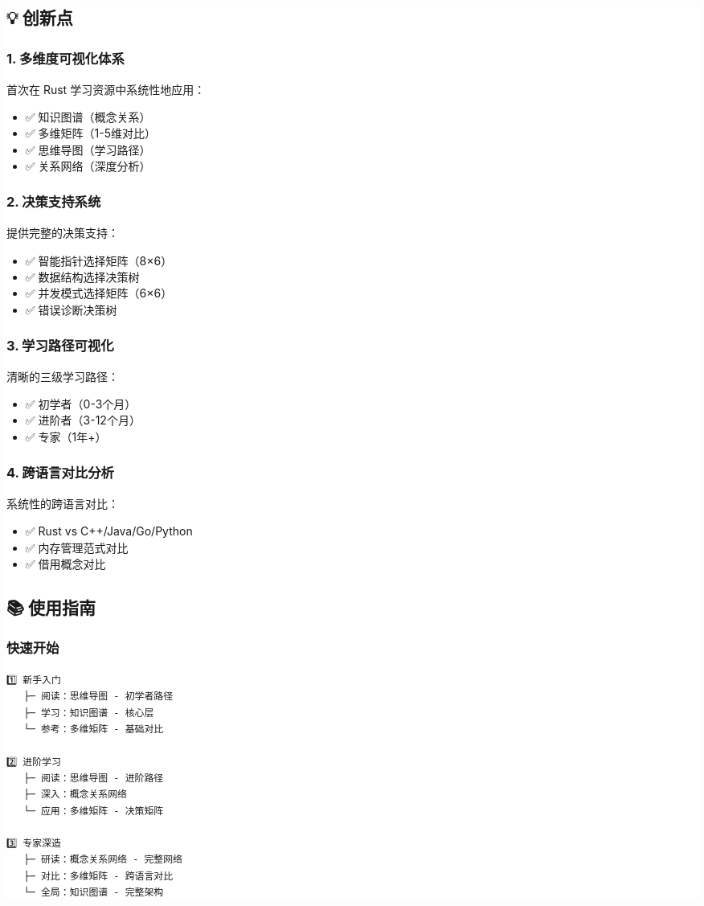 ## 💡 创新点

### 1. 多维度可视化体系

首次在 Rust 学习资源中系统性地应用：

- ✅ 知识图谱（概念关系）
- ✅ 多维矩阵（1-5维对比）
- ✅ 思维导图（学习路径）
- ✅ 关系网络（深度分析）

### 2. 决策支持系统

提供完整的决策支持：

- ✅ 智能指针选择矩阵（8×6）
- ✅ 数据结构选择决策树
- ✅ 并发模式选择矩阵（6×6）
- ✅ 错误诊断决策树

### 3. 学习路径可视化

清晰的三级学习路径：

- ✅ 初学者（0-3个月）
- ✅ 进阶者（3-12个月）
- ✅ 专家（1年+）

### 4. 跨语言对比分析

系统性的跨语言对比：

- ✅ Rust vs C++/Java/Go/Python
- ✅ 内存管理范式对比
- ✅ 借用概念对比

## 📚 使用指南

### 快速开始

```text
1️⃣ 新手入门
   ├─ 阅读：思维导图 - 初学者路径
   ├─ 学习：知识图谱 - 核心层
   └─ 参考：多维矩阵 - 基础对比

2️⃣ 进阶学习
   ├─ 阅读：思维导图 - 进阶路径
   ├─ 深入：概念关系网络
   └─ 应用：多维矩阵 - 决策矩阵

3️⃣ 专家深造
   ├─ 研读：概念关系网络 - 完整网络
   ├─ 对比：多维矩阵 - 跨语言对比
   └─ 全局：知识图谱 - 完整架构
```
